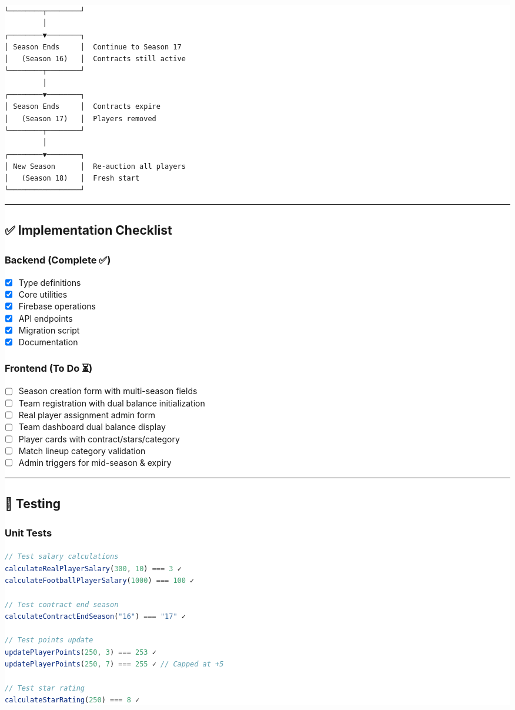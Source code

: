 ```
└────────┬────────┘
         │
┌────────▼────────┐
│ Season Ends     │  Continue to Season 17
│   (Season 16)   │  Contracts still active
└────────┬────────┘
         │
┌────────▼────────┐
│ Season Ends     │  Contracts expire
│   (Season 17)   │  Players removed
└────────┬────────┘
         │
┌────────▼────────┐
│ New Season      │  Re-auction all players
│   (Season 18)   │  Fresh start
└─────────────────┘
```

---

## ✅ Implementation Checklist

### Backend (Complete ✅)
- [x] Type definitions
- [x] Core utilities
- [x] Firebase operations
- [x] API endpoints
- [x] Migration script
- [x] Documentation

### Frontend (To Do ⏳)
- [ ] Season creation form with multi-season fields
- [ ] Team registration with dual balance initialization
- [ ] Real player assignment admin form
- [ ] Team dashboard dual balance display
- [ ] Player cards with contract/stars/category
- [ ] Match lineup category validation
- [ ] Admin triggers for mid-season & expiry

---

## 🧪 Testing

### Unit Tests
```typescript
// Test salary calculations
calculateRealPlayerSalary(300, 10) === 3 ✓
calculateFootballPlayerSalary(1000) === 100 ✓

// Test contract end season
calculateContractEndSeason("16") === "17" ✓

// Test points update
updatePlayerPoints(250, 3) === 253 ✓
updatePlayerPoints(250, 7) === 255 ✓ // Capped at +5

// Test star rating
calculateStarRating(250) === 8 ✓
```
